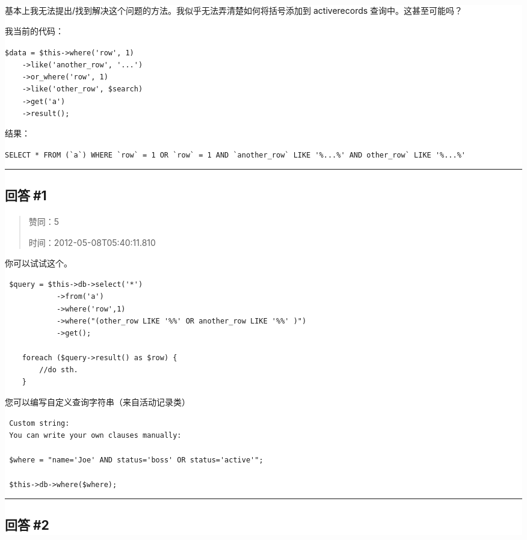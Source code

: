 基本上我无法提出/找到解决这个问题的方法。我似乎无法弄清楚如何将括号添加到 activerecords 查询中。这甚至可能吗？

我当前的代码：

```
$data = $this->where('row', 1)
    ->like('another_row', '...')        
    ->or_where('row', 1)
    ->like('other_row', $search)                
    ->get('a')
    ->result(); 
```

结果：

```
SELECT * FROM (`a`) WHERE `row` = 1 OR `row` = 1 AND `another_row` LIKE '%...%' AND other_row` LIKE '%...%' 
```

* * *

## 回答 #1

> 赞同：5
> 
> 时间：2012-05-08T05:40:11.810

你可以试试这个。

```
 $query = $this->db->select('*')
            ->from('a')
            ->where('row',1)
            ->where("(other_row LIKE '%%' OR another_row LIKE '%%' )")
            ->get();

    foreach ($query->result() as $row) {
        //do sth.
    } 
```

您可以编写自定义查询字符串（来自活动记录类）

```
 Custom string:
 You can write your own clauses manually:

 $where = "name='Joe' AND status='boss' OR status='active'";

 $this->db->where($where); 
```

* * *

## 回答 #2
